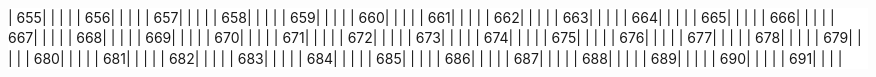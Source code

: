 |  655|           |           |           |
|  656|           |           |           |
|  657|           |           |           |
|  658|           |           |           |
|  659|           |           |           |
|  660|           |           |           |
|  661|           |           |           |
|  662|           |           |           |
|  663|           |           |           |
|  664|           |           |           |
|  665|           |           |           |
|  666|           |           |           |
|  667|           |           |           |
|  668|           |           |           |
|  669|           |           |           |
|  670|           |           |           |
|  671|           |           |           |
|  672|           |           |           |
|  673|           |           |           |
|  674|           |           |           |
|  675|           |           |           |
|  676|           |           |           |
|  677|           |           |           |
|  678|           |           |           |
|  679|           |           |           |
|  680|           |           |           |
|  681|           |           |           |
|  682|           |           |           |
|  683|           |           |           |
|  684|           |           |           |
|  685|           |           |           |
|  686|           |           |           |
|  687|           |           |           |
|  688|           |           |           |
|  689|           |           |           |
|  690|           |           |           |
|  691|           |           |           |